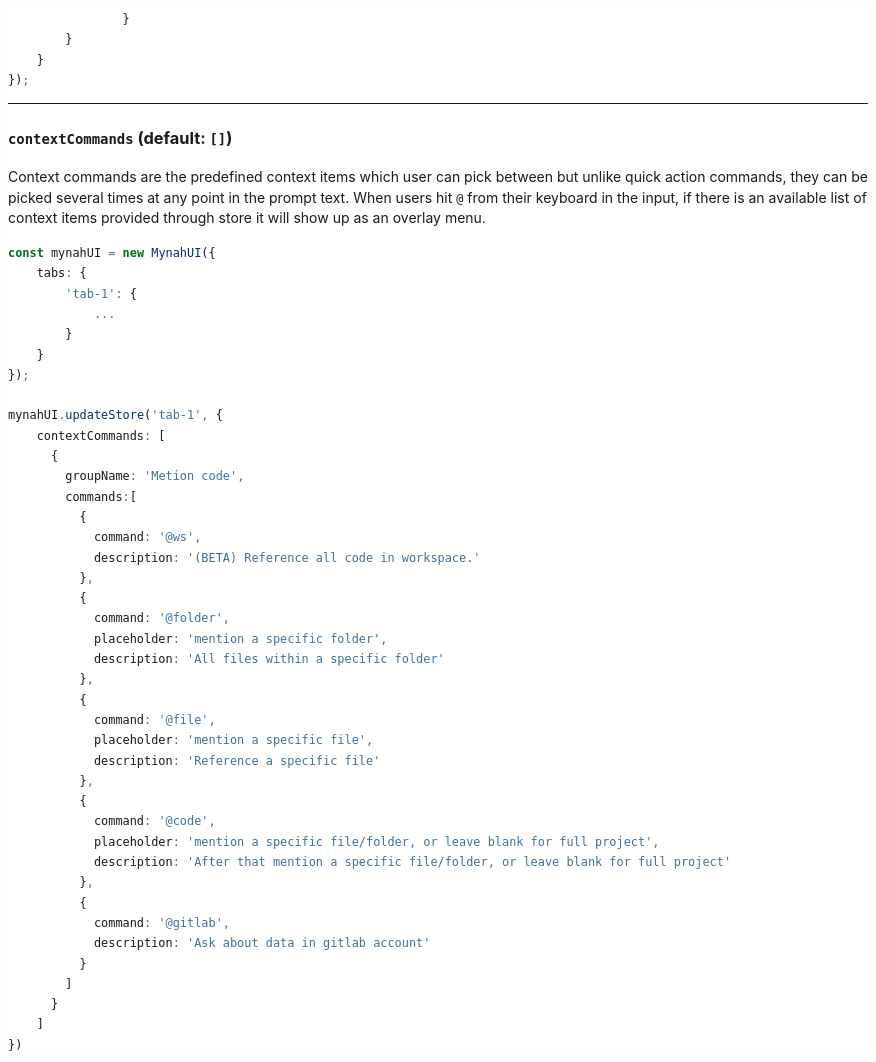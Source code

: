 ```typescript
                }
        }
    }
});
```

---

### `contextCommands` (default: `[]`)
Context commands are the predefined context items which user can pick between but unlike quick action commands, they can be picked several times at any point in the prompt text. When users hit `@` from their keyboard in the input, if there is an available list of context items provided through store it will show up as an overlay menu.


```typescript
const mynahUI = new MynahUI({
    tabs: {
        'tab-1': {
            ...
        }
    }
});

mynahUI.updateStore('tab-1', {
    contextCommands: [
      {
        groupName: 'Metion code',
        commands:[
          {
            command: '@ws',
            description: '(BETA) Reference all code in workspace.'
          },
          {
            command: '@folder',
            placeholder: 'mention a specific folder',
            description: 'All files within a specific folder'
          },
          {
            command: '@file',
            placeholder: 'mention a specific file',
            description: 'Reference a specific file'
          },
          {
            command: '@code',
            placeholder: 'mention a specific file/folder, or leave blank for full project',
            description: 'After that mention a specific file/folder, or leave blank for full project'
          },
          {
            command: '@gitlab',
            description: 'Ask about data in gitlab account'
          }
        ]
      }
    ]
})
```
